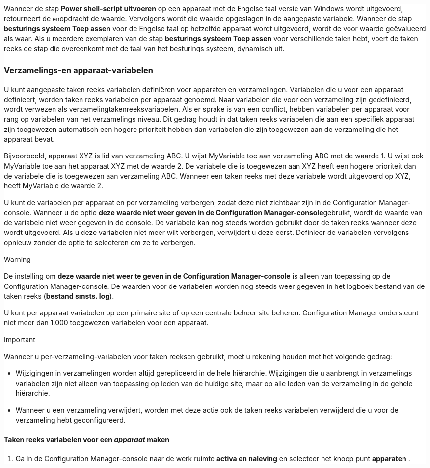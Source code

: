 Wanneer de stap **Power shell-script uitvoeren** op een apparaat met de Engelse taal versie van Windows wordt uitgevoerd, retourneert de `en`opdracht de waarde. Vervolgens wordt die waarde opgeslagen in de aangepaste variabele. Wanneer de stap **besturings systeem Toep assen** voor de Engelse taal op hetzelfde apparaat wordt uitgevoerd, wordt de voor waarde geëvalueerd als waar. Als u meerdere exemplaren van de stap **besturings systeem Toep assen** voor verschillende talen hebt, voert de taken reeks de stap die overeenkomt met de taal van het besturings systeem, dynamisch uit.

### <a name="collection-and-device-variables"></a><a name="bkmk_set-coll-var"></a>Verzamelings-en apparaat-variabelen

U kunt aangepaste taken reeks variabelen definiëren voor apparaten en verzamelingen. Variabelen die u voor een apparaat definieert, worden taken reeks variabelen per apparaat genoemd. Naar variabelen die voor een verzameling zijn gedefinieerd, wordt verwezen als verzamelingtakenreeksvariabelen. Als er sprake is van een conflict, hebben variabelen per apparaat voor rang op variabelen van het verzamelings niveau. Dit gedrag houdt in dat taken reeks variabelen die aan een specifiek apparaat zijn toegewezen automatisch een hogere prioriteit hebben dan variabelen die zijn toegewezen aan de verzameling die het apparaat bevat.  

Bijvoorbeeld, apparaat XYZ is lid van verzameling ABC. U wijst MyVariable toe aan verzameling ABC met de waarde 1. U wijst ook MyVariable toe aan het apparaat XYZ met de waarde 2. De variabele die is toegewezen aan XYZ heeft een hogere prioriteit dan de variabele die is toegewezen aan verzameling ABC. Wanneer een taken reeks met deze variabele wordt uitgevoerd op XYZ, heeft MyVariable de waarde 2.

U kunt de variabelen per apparaat en per verzameling verbergen, zodat deze niet zichtbaar zijn in de Configuration Manager-console. Wanneer u de optie **deze waarde niet weer geven in de Configuration Manager-console**gebruikt, wordt de waarde van de variabele niet weer gegeven in de console. De variabele kan nog steeds worden gebruikt door de taken reeks wanneer deze wordt uitgevoerd. Als u deze variabelen niet meer wilt verbergen, verwijdert u deze eerst. Definieer de variabelen vervolgens opnieuw zonder de optie te selecteren om ze te verbergen.  

> [!WARNING]  
> De instelling om **deze waarde niet weer te geven in de Configuration Manager-console** is alleen van toepassing op de Configuration Manager-console. De waarden voor de variabelen worden nog steeds weer gegeven in het logboek bestand van de taken reeks (**bestand smsts. log**).

U kunt per apparaat variabelen op een primaire site of op een centrale beheer site beheren. Configuration Manager ondersteunt niet meer dan 1.000 toegewezen variabelen voor een apparaat.  

> [!IMPORTANT]  
> Wanneer u per-verzameling-variabelen voor taken reeksen gebruikt, moet u rekening houden met het volgende gedrag:  
>
> - Wijzigingen in verzamelingen worden altijd gerepliceerd in de hele hiërarchie. Wijzigingen die u aanbrengt in verzamelings variabelen zijn niet alleen van toepassing op leden van de huidige site, maar op alle leden van de verzameling in de gehele hiërarchie.  
>  
> - Wanneer u een verzameling verwijdert, worden met deze actie ook de taken reeks variabelen verwijderd die u voor de verzameling hebt geconfigureerd.  

#### <a name="create-task-sequence-variables-for-a-device"></a>Taken reeks variabelen voor een *apparaat* maken

1. Ga in de Configuration Manager-console naar de werk ruimte **activa en naleving** en selecteer het knoop punt **apparaten** .  
